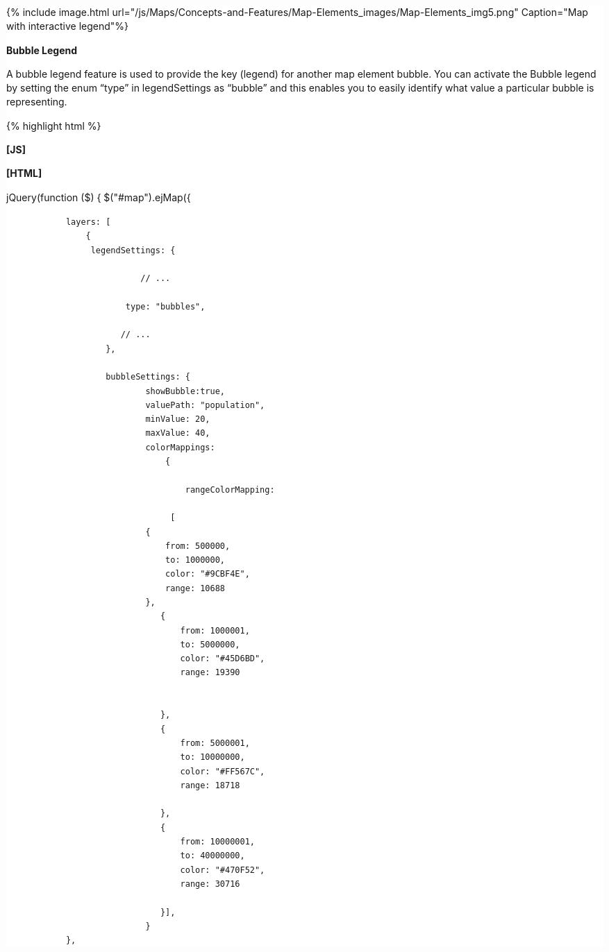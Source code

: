 

{% include image.html url="/js/Maps/Concepts-and-Features/Map-Elements_images/Map-Elements_img5.png" Caption="Map with interactive legend"%}

**Bubble Legend**

A bubble legend feature is used to provide the key (legend) for another map element bubble. You can activate the Bubble legend by setting the enum “type” in legendSettings as “bubble” and this enables you to easily identify what value a particular bubble is representing.

{% highlight html %}

**[JS]**

**[HTML]**

jQuery(function ($) {
            $("#map").ejMap({

                layers: [
                    {
                     legendSettings: {

                               // ...

                            type: "bubbles",

                           // ...
                        },

                        bubbleSettings: {
                                showBubble:true,
                                valuePath: "population",
                                minValue: 20,
                                maxValue: 40,	
                                colorMappings:
                                    {

                                        rangeColorMapping:

                                     [
                                {
                                    from: 500000,
                                    to: 1000000,
                                    color: "#9CBF4E",
                                    range: 10688
                                },
                                   {
                                       from: 1000001,
                                       to: 5000000,
                                       color: "#45D6BD",
                                       range: 19390


                                   },
                                   {
                                       from: 5000001,
                                       to: 10000000,
                                       color: "#FF567C",
                                       range: 18718

                                   },
                                   {
                                       from: 10000001,
                                       to: 40000000,
                                       color: "#470F52",
                                       range: 30716

                                   }],
                                }                                
                },